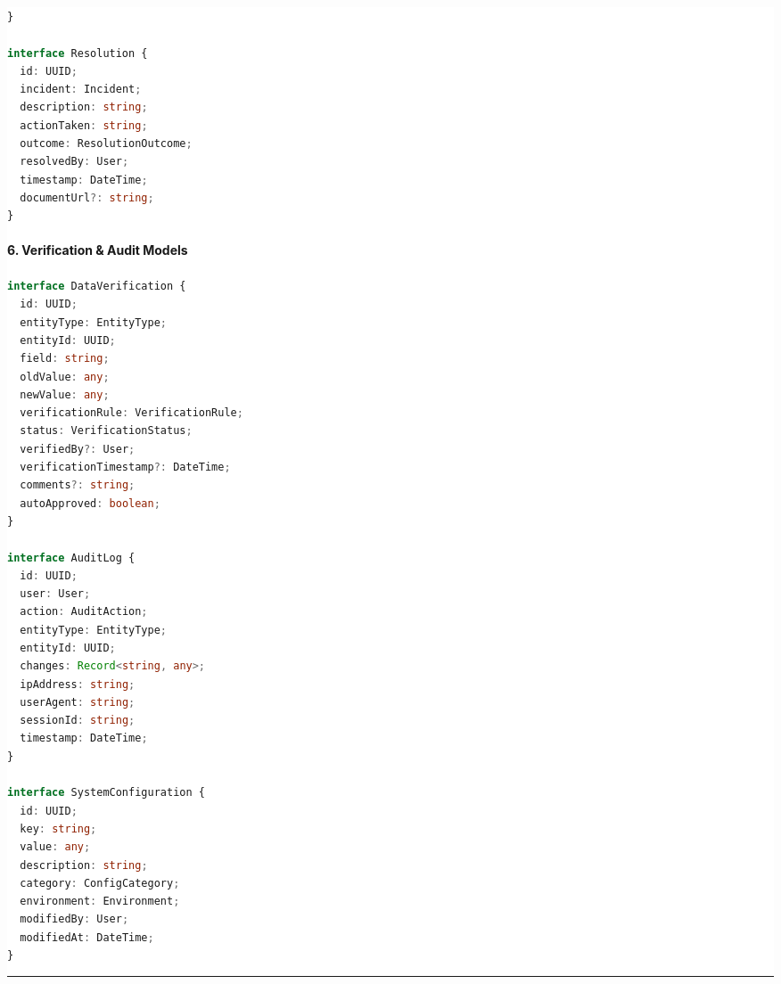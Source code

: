 ```typescript
}

interface Resolution {
  id: UUID;
  incident: Incident;
  description: string;
  actionTaken: string;
  outcome: ResolutionOutcome;
  resolvedBy: User;
  timestamp: DateTime;
  documentUrl?: string;
}
```

#### 6. Verification & Audit Models

```typescript
interface DataVerification {
  id: UUID;
  entityType: EntityType;
  entityId: UUID;
  field: string;
  oldValue: any;
  newValue: any;
  verificationRule: VerificationRule;
  status: VerificationStatus;
  verifiedBy?: User;
  verificationTimestamp?: DateTime;
  comments?: string;
  autoApproved: boolean;
}

interface AuditLog {
  id: UUID;
  user: User;
  action: AuditAction;
  entityType: EntityType;
  entityId: UUID;
  changes: Record<string, any>;
  ipAddress: string;
  userAgent: string;
  sessionId: string;
  timestamp: DateTime;
}

interface SystemConfiguration {
  id: UUID;
  key: string;
  value: any;
  description: string;
  category: ConfigCategory;
  environment: Environment;
  modifiedBy: User;
  modifiedAt: DateTime;
}
```

---